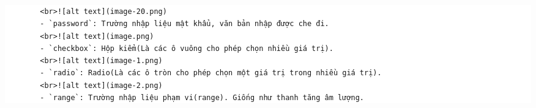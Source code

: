             <br>![alt text](image-20.png)
            - `password`: Trường nhập liệu mật khẩu, văn bản nhập được che đi.
            <br>![alt text](image.png)
            - `checkbox`: Hộp kiểm(Là các ô vuông cho phép chọn nhiều giá trị).
            <br>![alt text](image-1.png)
            - `radio`: Radio(Là các ô tròn cho phép chọn một giá trị trong nhiều giá trị).
            <br>![alt text](image-2.png)
            - `range`: Trường nhập liệu phạm vi(range). Giống như thanh tăng âm lượng.